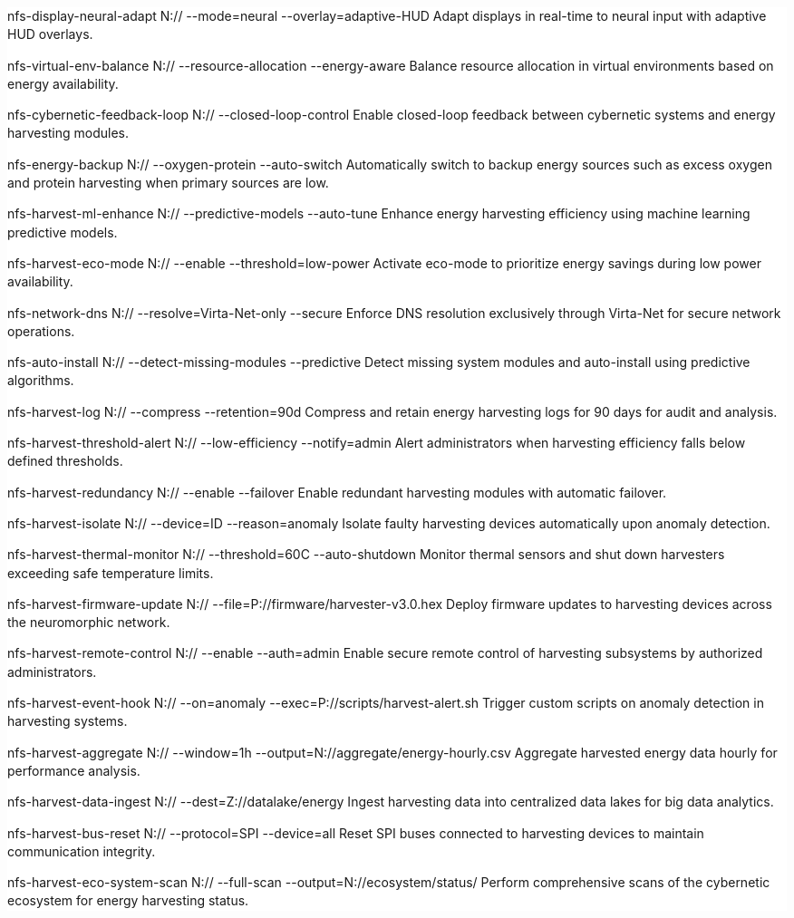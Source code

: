 nfs-display-neural-adapt N:// --mode=neural --overlay=adaptive-HUD
Adapt displays in real-time to neural input with adaptive HUD overlays.

nfs-virtual-env-balance N:// --resource-allocation --energy-aware
Balance resource allocation in virtual environments based on energy availability.

nfs-cybernetic-feedback-loop N:// --closed-loop-control
Enable closed-loop feedback between cybernetic systems and energy harvesting modules.

nfs-energy-backup N:// --oxygen-protein --auto-switch
Automatically switch to backup energy sources such as excess oxygen and protein harvesting when primary sources are low.

nfs-harvest-ml-enhance N:// --predictive-models --auto-tune
Enhance energy harvesting efficiency using machine learning predictive models.

nfs-harvest-eco-mode N:// --enable --threshold=low-power
Activate eco-mode to prioritize energy savings during low power availability.

nfs-network-dns N:// --resolve=Virta-Net-only --secure
Enforce DNS resolution exclusively through Virta-Net for secure network operations.

nfs-auto-install N:// --detect-missing-modules --predictive
Detect missing system modules and auto-install using predictive algorithms.

nfs-harvest-log N:// --compress --retention=90d
Compress and retain energy harvesting logs for 90 days for audit and analysis.

nfs-harvest-threshold-alert N:// --low-efficiency --notify=admin
Alert administrators when harvesting efficiency falls below defined thresholds.

nfs-harvest-redundancy N:// --enable --failover
Enable redundant harvesting modules with automatic failover.

nfs-harvest-isolate N:// --device=ID --reason=anomaly
Isolate faulty harvesting devices automatically upon anomaly detection.

nfs-harvest-thermal-monitor N:// --threshold=60C --auto-shutdown
Monitor thermal sensors and shut down harvesters exceeding safe temperature limits.

nfs-harvest-firmware-update N:// --file=P://firmware/harvester-v3.0.hex
Deploy firmware updates to harvesting devices across the neuromorphic network.

nfs-harvest-remote-control N:// --enable --auth=admin
Enable secure remote control of harvesting subsystems by authorized administrators.

nfs-harvest-event-hook N:// --on=anomaly --exec=P://scripts/harvest-alert.sh
Trigger custom scripts on anomaly detection in harvesting systems.

nfs-harvest-aggregate N:// --window=1h --output=N://aggregate/energy-hourly.csv
Aggregate harvested energy data hourly for performance analysis.

nfs-harvest-data-ingest N:// --dest=Z://datalake/energy
Ingest harvesting data into centralized data lakes for big data analytics.

nfs-harvest-bus-reset N:// --protocol=SPI --device=all
Reset SPI buses connected to harvesting devices to maintain communication integrity.

nfs-harvest-eco-system-scan N:// --full-scan --output=N://ecosystem/status/
Perform comprehensive scans of the cybernetic ecosystem for energy harvesting status.

